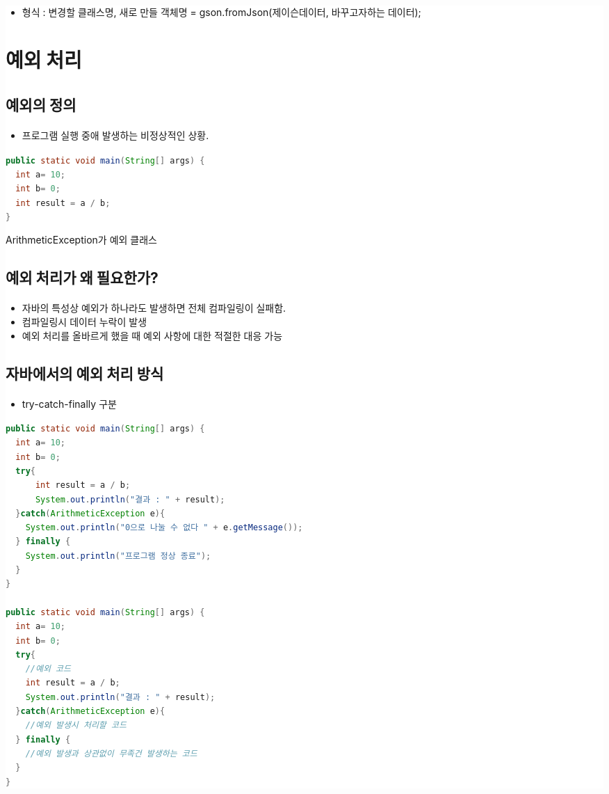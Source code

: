 - 형식 : 변경할 클래스명, 새로 만들 객체명 = gson.fromJson(제이슨데이터, 바꾸고자하는 데이터);

# 예외 처리 

## 예외의 정의
- 프로그램 실행 중애 발생하는 비정상적인 상황.

```java
public static void main(String[] args) {
  int a= 10;
  int b= 0;
  int result = a / b;
}

```
ArithmeticException가 예외 클래스 

## 예외 처리가 왜 필요한가?
- 자바의 특성상 예외가 하나라도 발생하면 전체 컴파일링이 실패함.
- 컴파일링시 데이터 누락이 발생
- 예외 처리를 올바르게 했을 때 예외 사항에 대한 적절한 대응 가능

## 자바에서의 예외 처리 방식
- try-catch-finally 구분 

```java
public static void main(String[] args) {
  int a= 10;
  int b= 0;
  try{
      int result = a / b;
      System.out.println("결과 : " + result);
  }catch(ArithmeticException e){
    System.out.println("0으로 나눌 수 없다 " + e.getMessage());
  } finally {
    System.out.println("프로그램 정상 종료");
  }
}

public static void main(String[] args) {
  int a= 10;
  int b= 0;
  try{
    //예외 코드
    int result = a / b;
    System.out.println("결과 : " + result);
  }catch(ArithmeticException e){
    //예외 발생시 처리할 코드
  } finally {
    //예외 발생과 상관없이 무족건 발생하는 코드
  }
}

```

